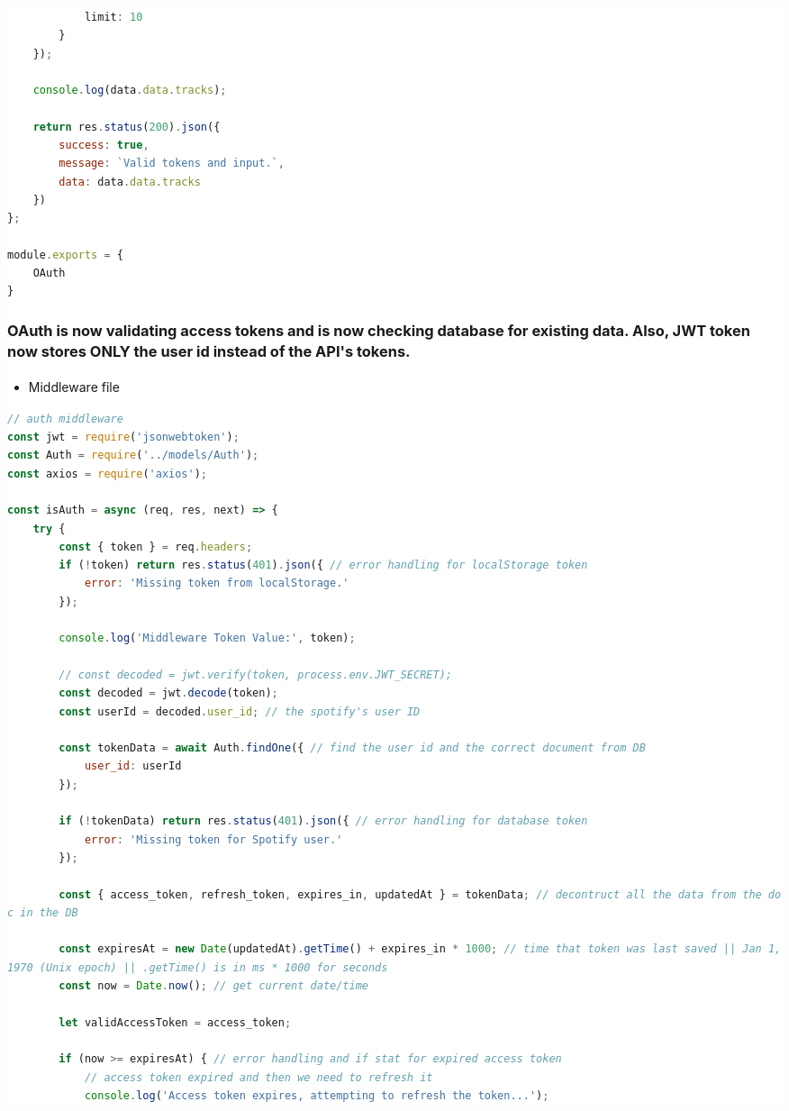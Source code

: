 ```js
            limit: 10
        }
    });

    console.log(data.data.tracks);

    return res.status(200).json({
        success: true,
        message: `Valid tokens and input.`,
        data: data.data.tracks
    })
};

module.exports = {
    OAuth
}
```

### OAuth is now validating access tokens and is now checking database for existing data. Also, JWT token now stores ONLY the user id instead of the API's tokens. 

- Middleware file 

```js
// auth middleware
const jwt = require('jsonwebtoken');
const Auth = require('../models/Auth');
const axios = require('axios');

const isAuth = async (req, res, next) => {
    try {
        const { token } = req.headers;
        if (!token) return res.status(401).json({ // error handling for localStorage token
            error: 'Missing token from localStorage.'
        });

        console.log('Middleware Token Value:', token);

        // const decoded = jwt.verify(token, process.env.JWT_SECRET);
        const decoded = jwt.decode(token);
        const userId = decoded.user_id; // the spotify's user ID 

        const tokenData = await Auth.findOne({ // find the user id and the correct document from DB
            user_id: userId
        });

        if (!tokenData) return res.status(401).json({ // error handling for database token
            error: 'Missing token for Spotify user.'
        });

        const { access_token, refresh_token, expires_in, updatedAt } = tokenData; // decontruct all the data from the doc in the DB

        const expiresAt = new Date(updatedAt).getTime() + expires_in * 1000; // time that token was last saved || Jan 1, 1970 (Unix epoch) || .getTime() is in ms * 1000 for seconds
        const now = Date.now(); // get current date/time

        let validAccessToken = access_token;

        if (now >= expiresAt) { // error handling and if stat for expired access token
            // access token expired and then we need to refresh it
            console.log('Access token expires, attempting to refresh the token...');

```